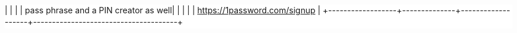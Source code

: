 |                  |              |                   | pass phrase and a PIN creator as well|
|                  |              |                   | <https://1password.com/signup>       |
+------------------+--------------+-------------------+--------------------------------------+

[^7]: "Computers” includes desktops/laptops running Windows, macOS, ChromeOS, or Linux
[^8]: “Mobile devices” include Apple iOS, and Android smartphones, tablets, and watches
[^9]: “Logins” refers to the number of sites/accounts/passwords allowed






[^1]: The sudo command, which is used in Unix-based computer operating systems, permits a user to temporarily run programs with elevated security privileges, by default the root user.
[^2]: IT personnel, such as system administrators, will never ask for your passphrase or other secret credentials. Legitimate companies and organizations—banks, retailers, the IRS, Microsoft, etc.—will never call, email, or “pop-up” on your device and ask for your login credentials or ask you to log in to verify your credentials.
[^3]: Developers still call their products “password” managers. Some, such as BitWarden and 1Password, can generate “passphrases” with random words strung together separated by a special character. Others, like Dashlane and LastPass, only generate complex traditional passwords (AKA “gibberish”).  
[^4]: A rainbow table is a pre-computed table storing the output of cryptographic hash functions and is often used for cracking password hashes. A hash is the encrypted cypher text version of a plain text password, and hashes are static. For example, the plain-text password “qwerty” will always create the cypher text contained within the following quotation marks: “`65e84be33532fb784c48129675f9eff3a682b27168c0ea744b2cf58ee02337c5`”. The rainbow table stores both the plain and cypher text, making password cracking for common passwords ridiculously easy.
[^5]: MFA includes Two Factor Authentication (2FA). 2FA refers to only two factors—such as passphrase and OTP. MFA is often used when referring to three or more factors used, and when only two factors are used then 2FA is specified. For simplicity, MFA herein refers to two or more factors.
[^6]: The applications are still called *"password managers"* so that term is used in this appendix